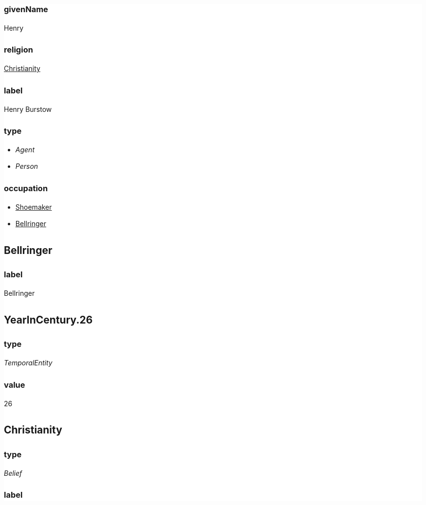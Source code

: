 ### givenName


Henry

### religion


[Christianity](#Christianity)

### label


Henry Burstow

### type

 - *Agent*

 - *Person*

### occupation

 - [Shoemaker](#Shoemaker)

 - [Bellringer](#Bellringer)

## Bellringer

### label


Bellringer

## YearInCentury.26

### type


*TemporalEntity*

### value


26

## Christianity

### type


*Belief*

### label
